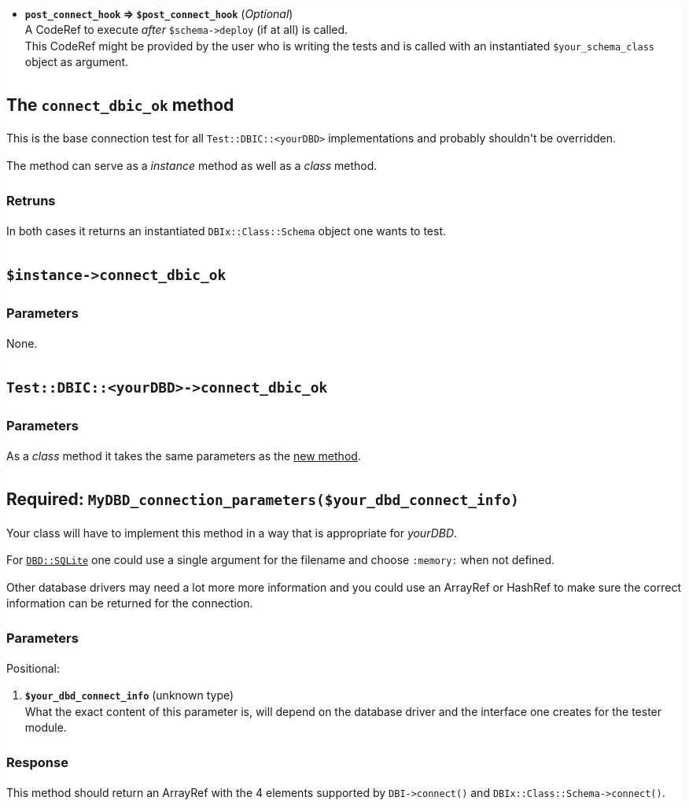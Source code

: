 
* **`post_connect_hook` => `$post_connect_hook`** (*Optional*)  
A CodeRef to execute *after* `$schema->deploy` (if at all) is called.  
This CodeRef might be provided by the user who is writing the tests and is called
with an instantiated `$your_schema_class` object as argument.

## The `connect_dbic_ok` method

This is the base connection test for all `Test::DBIC::<yourDBD>`
implementations and probably shouldn't be overridden.

The method can serve as a *instance* method as well as a *class* method.

### Retruns

In both cases it returns an instantiated `DBIx::Class::Schema` object one wants to test.

## `$instance->connect_dbic_ok`

### Parameters

None.

## `Test::DBIC::<yourDBD>->connect_dbic_ok`

### Parameters

As a *class* method it takes the same parameters as the [new method](#new-parameters-).

## **Required**: `MyDBD_connection_parameters($your_dbd_connect_info)`

Your class will have to implement this method in a way that is appropriate for *yourDBD*.

For [`DBD::SQLite`](https://metacpan.org/pod/DBD::SQLite) one could use a
single argument for the filename and choose `:memory:` when not defined.

Other database drivers may need a lot more more information and you could use
an ArrayRef or HashRef to make sure the correct information can be returned for
the connection.

### Parameters

Positional:

1. **`$your_dbd_connect_info`** (unknown type)  
What the exact content of this parameter is, will depend on the database driver
and the interface one creates for the tester module.

### Response

This method should return an ArrayRef with the 4 elements supported by `DBI->connect()` and `DBIx::Class::Schema->connect()`.
